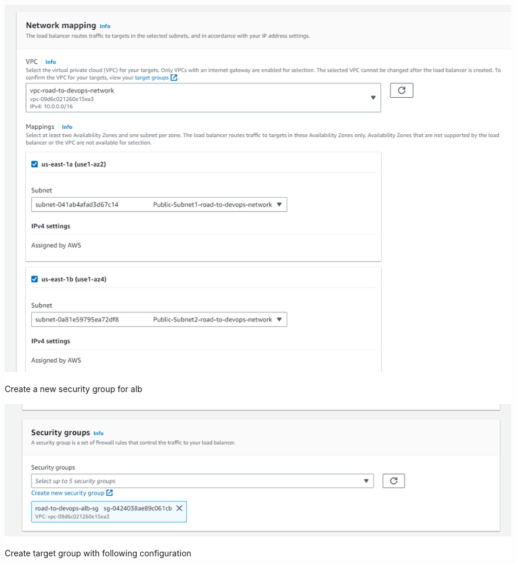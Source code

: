  ![](Images/b42.png)

Create a new security group for alb

 ![](Images/b46.png)

Create target group with following configuration 
